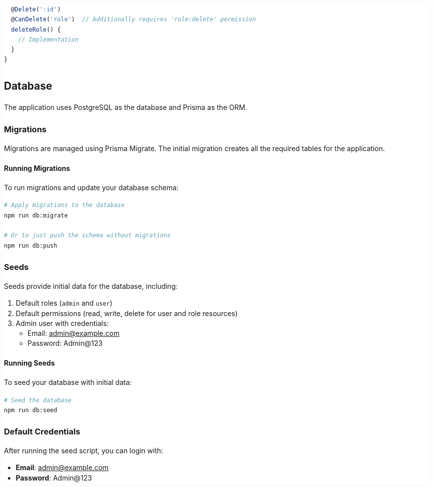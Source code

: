 ```typescript
  @Delete(':id')
  @CanDelete('role')  // Additionally requires 'role:delete' permission
  deleteRole() {
    // Implementation
  }
}
```

## Database

The application uses PostgreSQL as the database and Prisma as the ORM.

### Migrations

Migrations are managed using Prisma Migrate. The initial migration creates all the required tables for the application.

#### Running Migrations

To run migrations and update your database schema:

```bash
# Apply migrations to the database
npm run db:migrate

# Or to just push the schema without migrations
npm run db:push
```

### Seeds

Seeds provide initial data for the database, including:

1. Default roles (`admin` and `user`)
2. Default permissions (read, write, delete for user and role resources)
3. Admin user with credentials:
    - Email: admin@example.com
    - Password: Admin@123

#### Running Seeds

To seed your database with initial data:

```bash
# Seed the database
npm run db:seed
```

### Default Credentials

After running the seed script, you can login with:
- **Email**: admin@example.com
- **Password**: Admin@123
